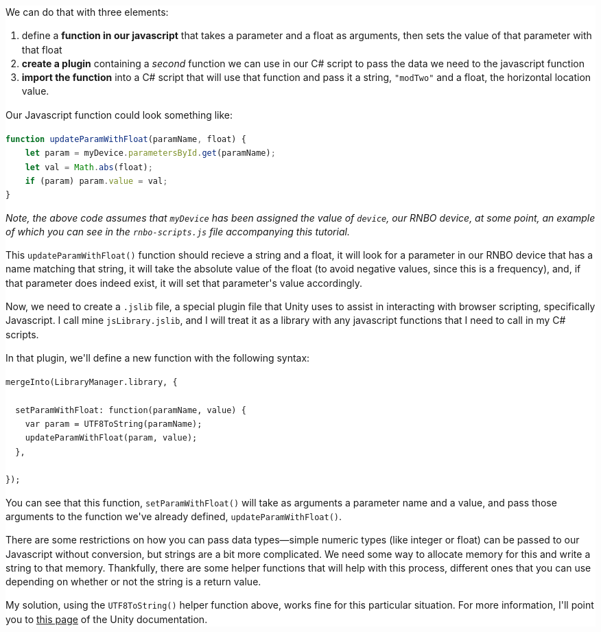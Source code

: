 We can do that with three elements:

1. define a **function in our javascript** that takes a parameter and a float as arguments, then sets the value of that parameter with that float
2. **create a plugin** containing a *second* function we can use in our C# script to pass the data we need to the javascript function
3. **import the function** into a C# script that will use that function and pass it a string, `"modTwo"` and a float, the horizontal location value.

Our Javascript function could look something like:

```js
function updateParamWithFloat(paramName, float) {
    let param = myDevice.parametersById.get(paramName);
    let val = Math.abs(float);
    if (param) param.value = val;
}
```
*Note, the above code assumes that `myDevice` has been assigned the value of `device`, our RNBO device, at some point, an example of which you can see in the `rnbo-scripts.js` file accompanying this tutorial.*

This `updateParamWithFloat()` function should recieve a string and a float, it will look for a parameter in our RNBO device that has a name matching that string, it will take the absolute value of the float (to avoid negative values, since this is a frequency), and, if that parameter does indeed exist, it will set that parameter's value accordingly.

Now, we need to create a `.jslib` file, a special plugin file that Unity uses to assist in interacting with browser scripting, specifically Javascript. I call mine `jsLibrary.jslib`, and I will treat it as a library with any javascript functions that I need to call in my C# scripts.

In that plugin, we'll define a new function with the following syntax:

```
mergeInto(LibraryManager.library, {
  
  setParamWithFloat: function(paramName, value) {
    var param = UTF8ToString(paramName);
    updateParamWithFloat(param, value);
  },

});
```

You can see that this function, `setParamWithFloat()` will take as arguments a parameter name and a value, and pass those arguments to the function we've already defined, `updateParamWithFloat()`.

There are some restrictions on how you can pass data types—simple numeric types (like integer or float) can be passed to our Javascript without conversion, but strings are a bit more complicated. We need some way to allocate memory for this and write a string to that memory. Thankfully, there are some helper functions that will help with this process, different ones that you can use depending on whether or not the string is a return value. 

My solution, using the `UTF8ToString()` helper function above, works fine for this particular situation. For more information, I'll point you to [this page](https://docs.unity3d.com/Manual/webgl-interactingwithbrowserscripting.html) of the Unity documentation.
